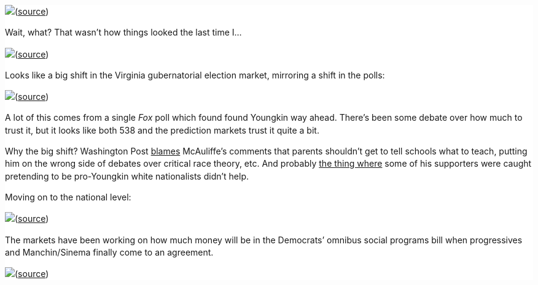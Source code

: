 [![](https://substackcdn.com/image/fetch/w_1456,c_limit,f_auto,q_auto:good,fl_progressive:steep/https%3A%2F%2Fbucketeer-e05bbc84-baa3-437e-9518-adb32be77984.s3.amazonaws.com%2Fpublic%2Fimages%2F13d66c24-df9d-4416-9311-bf74aefda0b5_1061x255.png)](https://substackcdn.com/image/fetch/f_auto,q_auto:good,fl_progressive:steep/https%3A%2F%2Fbucketeer-e05bbc84-baa3-437e-9518-adb32be77984.s3.amazonaws.com%2Fpublic%2Fimages%2F13d66c24-df9d-4416-9311-bf74aefda0b5_1061x255.png)([source](https://www.predictit.org/markets/detail/7001/Which-party-will-win-the-2021-Virginia-gubernatorial-election))

Wait, what? That wasn’t how things looked the last time I…

[![](https://substackcdn.com/image/fetch/w_1456,c_limit,f_auto,q_auto:good,fl_progressive:steep/https%3A%2F%2Fbucketeer-e05bbc84-baa3-437e-9518-adb32be77984.s3.amazonaws.com%2Fpublic%2Fimages%2Fbb31bdef-245d-4dee-a6fb-32dc4ee1fe50_683x518.png)](https://substackcdn.com/image/fetch/f_auto,q_auto:good,fl_progressive:steep/https%3A%2F%2Fbucketeer-e05bbc84-baa3-437e-9518-adb32be77984.s3.amazonaws.com%2Fpublic%2Fimages%2Fbb31bdef-245d-4dee-a6fb-32dc4ee1fe50_683x518.png)([source](https://www.predictit.org/markets/detail/7001/Which-party-will-win-the-2021-Virginia-gubernatorial-election))

Looks like a big shift in the Virginia gubernatorial election market, mirroring a shift in the polls:

[![](https://substackcdn.com/image/fetch/w_1456,c_limit,f_auto,q_auto:good,fl_progressive:steep/https%3A%2F%2Fbucketeer-e05bbc84-baa3-437e-9518-adb32be77984.s3.amazonaws.com%2Fpublic%2Fimages%2F270ddd33-ed5a-4d8c-b3d6-71081efcd99c_976x522.png)](https://substackcdn.com/image/fetch/f_auto,q_auto:good,fl_progressive:steep/https%3A%2F%2Fbucketeer-e05bbc84-baa3-437e-9518-adb32be77984.s3.amazonaws.com%2Fpublic%2Fimages%2F270ddd33-ed5a-4d8c-b3d6-71081efcd99c_976x522.png)([source](https://projects.fivethirtyeight.com/polls/governor/virginia/))

A lot of this comes from a single _Fox_ poll which found found Youngkin way ahead. There’s been some debate over how much to trust it, but it looks like both 538 and the prediction markets trust it quite a bit.

Why the big shift? Washington Post [blames](https://www.washingtonpost.com/politics/2021/10/29/virginia-polls-democrats/) McAuliffe’s comments that parents shouldn’t get to tell schools what to teach, putting him on the wrong side of debates over critical race theory, etc. And probably [the thing where](https://www.newsweek.com/terry-mcauliffe-glenn-youngkin-lincoln-project-virginia-governor-charlottesville-1644180) some of his supporters were caught pretending to be pro-Youngkin white nationalists didn’t help.

Moving on to the national level:

[![](https://substackcdn.com/image/fetch/w_1456,c_limit,f_auto,q_auto:good,fl_progressive:steep/https%3A%2F%2Fbucketeer-e05bbc84-baa3-437e-9518-adb32be77984.s3.amazonaws.com%2Fpublic%2Fimages%2Fa5d8aea8-45eb-4382-ae4a-b373e38f8a65_1044x488.png)](https://substackcdn.com/image/fetch/f_auto,q_auto:good,fl_progressive:steep/https%3A%2F%2Fbucketeer-e05bbc84-baa3-437e-9518-adb32be77984.s3.amazonaws.com%2Fpublic%2Fimages%2Fa5d8aea8-45eb-4382-ae4a-b373e38f8a65_1044x488.png)([source](https://www.predictit.org/markets/detail/7291/How-much-spending-in-the-reconciliation-package))

The markets have been working on how much money will be in the Democrats’ omnibus social programs bill when progressives and Manchin/Sinema finally come to an agreement.

[![](https://substackcdn.com/image/fetch/w_1456,c_limit,f_auto,q_auto:good,fl_progressive:steep/https%3A%2F%2Fbucketeer-e05bbc84-baa3-437e-9518-adb32be77984.s3.amazonaws.com%2Fpublic%2Fimages%2F02fbaf93-4d19-453a-8489-6e33e265a6ff_999x903.png)](https://substackcdn.com/image/fetch/f_auto,q_auto:good,fl_progressive:steep/https%3A%2F%2Fbucketeer-e05bbc84-baa3-437e-9518-adb32be77984.s3.amazonaws.com%2Fpublic%2Fimages%2F02fbaf93-4d19-453a-8489-6e33e265a6ff_999x903.png)([source](https://www.predictit.org/markets/detail/7538/How-many-Yea-votes-in-the-House-by-Nov-19-to-pass-reconciliation))
